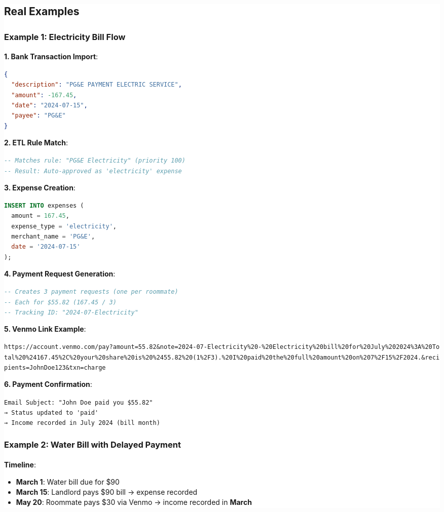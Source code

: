 ## Real Examples

### Example 1: Electricity Bill Flow

**1. Bank Transaction Import**:
```json
{
  "description": "PG&E PAYMENT ELECTRIC SERVICE",
  "amount": -167.45,
  "date": "2024-07-15",
  "payee": "PG&E"
}
```

**2. ETL Rule Match**:
```sql
-- Matches rule: "PG&E Electricity" (priority 100)
-- Result: Auto-approved as 'electricity' expense
```

**3. Expense Creation**:
```sql
INSERT INTO expenses (
  amount = 167.45,
  expense_type = 'electricity',
  merchant_name = 'PG&E',
  date = '2024-07-15'
);
```

**4. Payment Request Generation**:
```sql
-- Creates 3 payment requests (one per roommate)
-- Each for $55.82 (167.45 / 3)
-- Tracking ID: "2024-07-Electricity"
```

**5. Venmo Link Example**:
```
https://account.venmo.com/pay?amount=55.82&note=2024-07-Electricity%20-%20Electricity%20bill%20for%20July%202024%3A%20Total%20%24167.45%2C%20your%20share%20is%20%2455.82%20(1%2F3).%20I%20paid%20the%20full%20amount%20on%207%2F15%2F2024.&recipients=JohnDoe123&txn=charge
```

**6. Payment Confirmation**:
```
Email Subject: "John Doe paid you $55.82"
→ Status updated to 'paid'
→ Income recorded in July 2024 (bill month)
```

### Example 2: Water Bill with Delayed Payment

**Timeline**:
- **March 1**: Water bill due for $90
- **March 15**: Landlord pays $90 bill → expense recorded  
- **May 20**: Roommate pays $30 via Venmo → income recorded in **March**
